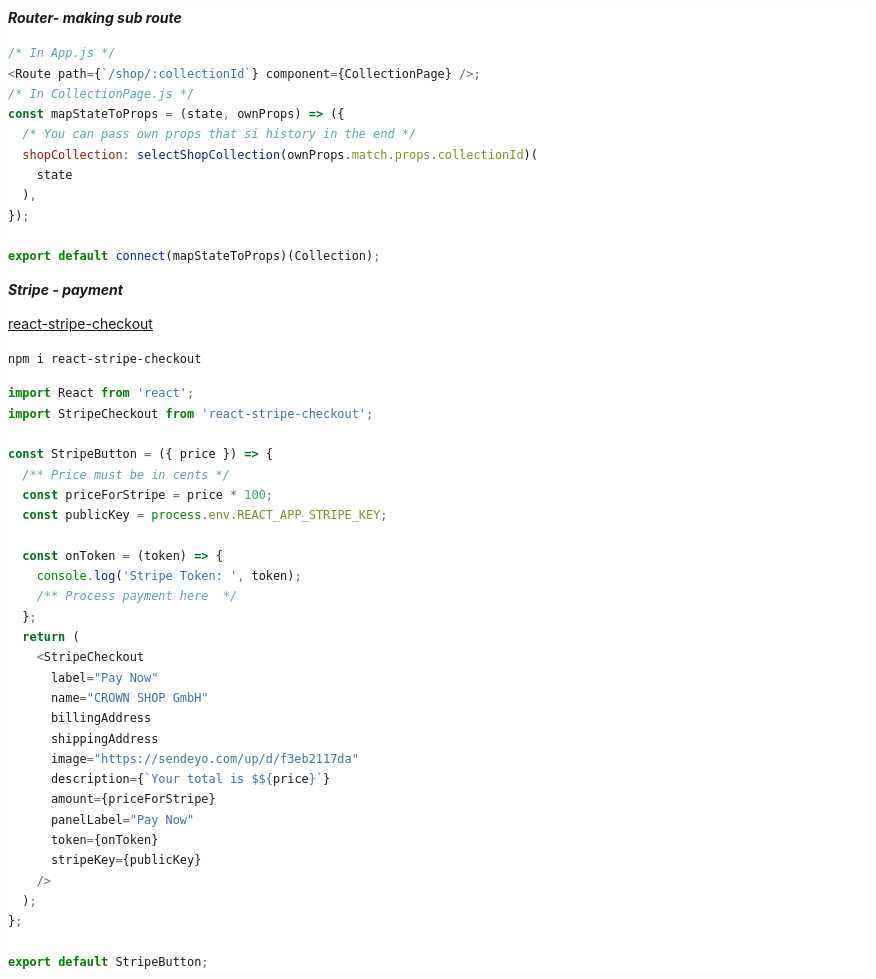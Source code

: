 **_Router- making sub route_**

```js
/* In App.js */
<Route path={`/shop/:collectionId`} component={CollectionPage} />;
/* In CollectionPage.js */
const mapStateToProps = (state, ownProps) => ({
  /* You can pass own props that si history in the end */
  shopCollection: selectShopCollection(ownProps.match.props.collectionId)(
    state
  ),
});

export default connect(mapStateToProps)(Collection);
```

**_Stripe - payment_**

[react-stripe-checkout](https://www.npmjs.com/package/react-stripe-checkout)

```console
npm i react-stripe-checkout
```

```js
import React from 'react';
import StripeCheckout from 'react-stripe-checkout';

const StripeButton = ({ price }) => {
  /** Price must be in cents */
  const priceForStripe = price * 100;
  const publicKey = process.env.REACT_APP_STRIPE_KEY;

  const onToken = (token) => {
    console.log('Stripe Token: ', token);
    /** Process payment here  */
  };
  return (
    <StripeCheckout
      label="Pay Now"
      name="CROWN SHOP GmbH"
      billingAddress
      shippingAddress
      image="https://sendeyo.com/up/d/f3eb2117da"
      description={`Your total is $${price}`}
      amount={priceForStripe}
      panelLabel="Pay Now"
      token={onToken}
      stripeKey={publicKey}
    />
  );
};

export default StripeButton;
```
